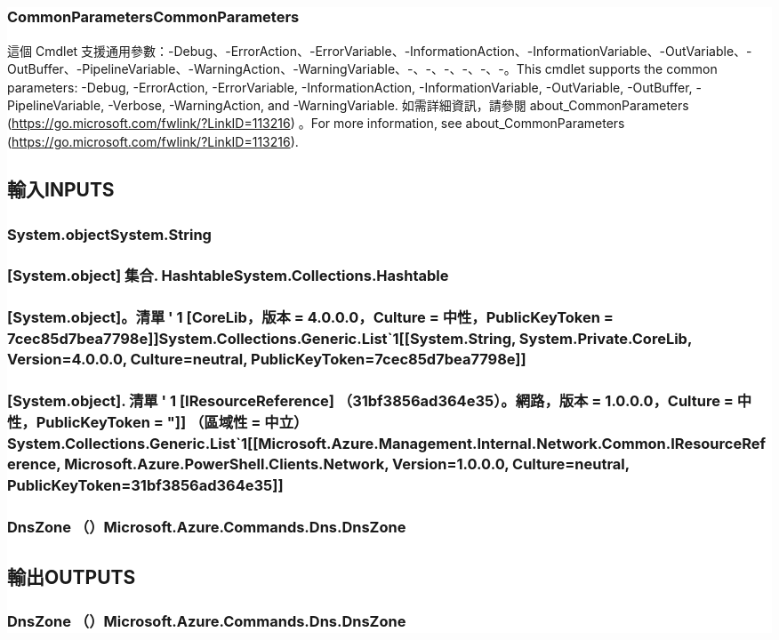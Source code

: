 ### <span data-ttu-id="4d342-160">CommonParameters</span><span class="sxs-lookup"><span data-stu-id="4d342-160">CommonParameters</span></span>
<span data-ttu-id="4d342-161">這個 Cmdlet 支援通用參數：-Debug、-ErrorAction、-ErrorVariable、-InformationAction、-InformationVariable、-OutVariable、-OutBuffer、-PipelineVariable、-WarningAction、-WarningVariable、-、-、-、-、-、-。</span><span class="sxs-lookup"><span data-stu-id="4d342-161">This cmdlet supports the common parameters: -Debug, -ErrorAction, -ErrorVariable, -InformationAction, -InformationVariable, -OutVariable, -OutBuffer, -PipelineVariable, -Verbose, -WarningAction, and -WarningVariable.</span></span> <span data-ttu-id="4d342-162">如需詳細資訊，請參閱 about_CommonParameters (https://go.microsoft.com/fwlink/?LinkID=113216) 。</span><span class="sxs-lookup"><span data-stu-id="4d342-162">For more information, see about_CommonParameters (https://go.microsoft.com/fwlink/?LinkID=113216).</span></span>

## <span data-ttu-id="4d342-163">輸入</span><span class="sxs-lookup"><span data-stu-id="4d342-163">INPUTS</span></span>

### <span data-ttu-id="4d342-164">System.object</span><span class="sxs-lookup"><span data-stu-id="4d342-164">System.String</span></span>

### <span data-ttu-id="4d342-165">[System.object] 集合. Hashtable</span><span class="sxs-lookup"><span data-stu-id="4d342-165">System.Collections.Hashtable</span></span>

### <span data-ttu-id="4d342-166">[System.object]。清單 ' 1 [CoreLib，版本 = 4.0.0.0，Culture = 中性，PublicKeyToken = 7cec85d7bea7798e]]</span><span class="sxs-lookup"><span data-stu-id="4d342-166">System.Collections.Generic.List\`1[[System.String, System.Private.CoreLib, Version=4.0.0.0, Culture=neutral, PublicKeyToken=7cec85d7bea7798e]]</span></span>

### <span data-ttu-id="4d342-167">[System.object]. 清單 ' 1 [IResourceReference] （31bf3856ad364e35）。網路，版本 = 1.0.0.0，Culture = 中性，PublicKeyToken = "]] （區域性 = 中立）</span><span class="sxs-lookup"><span data-stu-id="4d342-167">System.Collections.Generic.List\`1[[Microsoft.Azure.Management.Internal.Network.Common.IResourceReference, Microsoft.Azure.PowerShell.Clients.Network, Version=1.0.0.0, Culture=neutral, PublicKeyToken=31bf3856ad364e35]]</span></span>

### <span data-ttu-id="4d342-168">DnsZone （）</span><span class="sxs-lookup"><span data-stu-id="4d342-168">Microsoft.Azure.Commands.Dns.DnsZone</span></span>

## <span data-ttu-id="4d342-169">輸出</span><span class="sxs-lookup"><span data-stu-id="4d342-169">OUTPUTS</span></span>

### <span data-ttu-id="4d342-170">DnsZone （）</span><span class="sxs-lookup"><span data-stu-id="4d342-170">Microsoft.Azure.Commands.Dns.DnsZone</span></span>
